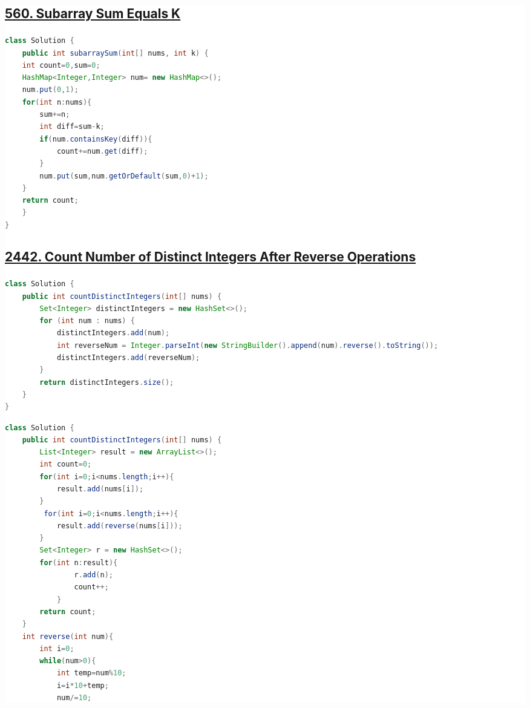 ## [560. Subarray Sum Equals K](https://leetcode.com/problems/subarray-sum-equals-k/)
```java
class Solution {
    public int subarraySum(int[] nums, int k) {
    int count=0,sum=0;
    HashMap<Integer,Integer> num= new HashMap<>();
    num.put(0,1);
    for(int n:nums){
        sum+=n;
        int diff=sum-k;
        if(num.containsKey(diff)){
            count+=num.get(diff);
        }
        num.put(sum,num.getOrDefault(sum,0)+1);
    }
    return count;
    }
}
```

## [2442. Count Number of Distinct Integers After Reverse Operations](https://leetcode.com/problems/count-number-of-distinct-integers-after-reverse-operations/)
```java
class Solution {
    public int countDistinctIntegers(int[] nums) {
        Set<Integer> distinctIntegers = new HashSet<>();
        for (int num : nums) {
            distinctIntegers.add(num);
            int reverseNum = Integer.parseInt(new StringBuilder().append(num).reverse().toString());
            distinctIntegers.add(reverseNum);
        }
        return distinctIntegers.size();
    }
}
```

```java
class Solution {
    public int countDistinctIntegers(int[] nums) {
        List<Integer> result = new ArrayList<>();
        int count=0;
        for(int i=0;i<nums.length;i++){
            result.add(nums[i]);
        }
         for(int i=0;i<nums.length;i++){
            result.add(reverse(nums[i]));
        }
        Set<Integer> r = new HashSet<>();
        for(int n:result){
                r.add(n);
                count++;
            }
        return count;
    }
    int reverse(int num){
        int i=0;
        while(num>0){
            int temp=num%10;
            i=i*10+temp;
            num/=10;
```